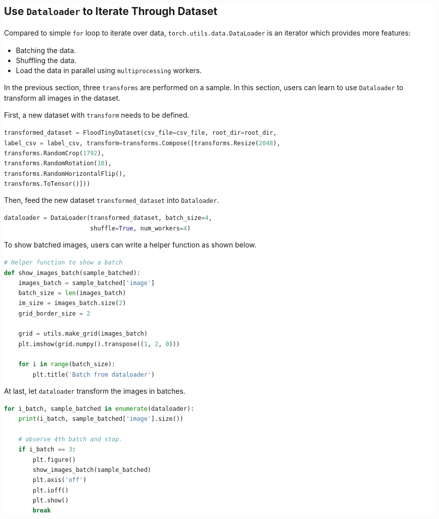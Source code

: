 

## Use `Dataloader` to Iterate Through Dataset 

Compared to simple `for` loop to iterate over data, `torch.utils.data.DataLoader` is an iterator which provides more features:

- Batching the data.
- Shuffling the data.
- Load the data in parallel using `multiprocessing` workers.

In the previous section, three `transforms` are performed on a sample. In this section, users can learn to use `Dataloader` to transform all images in the dataset.

First, a new dataset with `transform` needs to be defined.

```python
transformed_dataset = FloodTinyDataset(csv_file=csv_file, root_dir=root_dir, 
label_csv = label_csv, transform=transforms.Compose([transforms.Resize(2048), 
transforms.RandomCrop(1792), 
transforms.RandomRotation(10), 
transforms.RandomHorizontalFlip(), 
transforms.ToTensor()]))
```

Then, feed the new dataset `transformed_dataset` into `Dataloader`.

```python
dataloader = DataLoader(transformed_dataset, batch_size=4,
                        shuffle=True, num_workers=4)
```

To show batched images, users can write a helper function as shown below.

```python 
# Helper function to show a batch
def show_images_batch(sample_batched):
    images_batch = sample_batched['image']
    batch_size = len(images_batch)
    im_size = images_batch.size(2)
    grid_border_size = 2

    grid = utils.make_grid(images_batch)
    plt.imshow(grid.numpy().transpose((1, 2, 0)))

    for i in range(batch_size):
        plt.title('Batch from dataloader')
```

At last, let `dataloader` transform the images in batches.

```python
for i_batch, sample_batched in enumerate(dataloader):
    print(i_batch, sample_batched['image'].size())

    # observe 4th batch and stop.
    if i_batch == 3:
        plt.figure()
        show_images_batch(sample_batched)
        plt.axis('off')
        plt.ioff()
        plt.show()
        break
```
